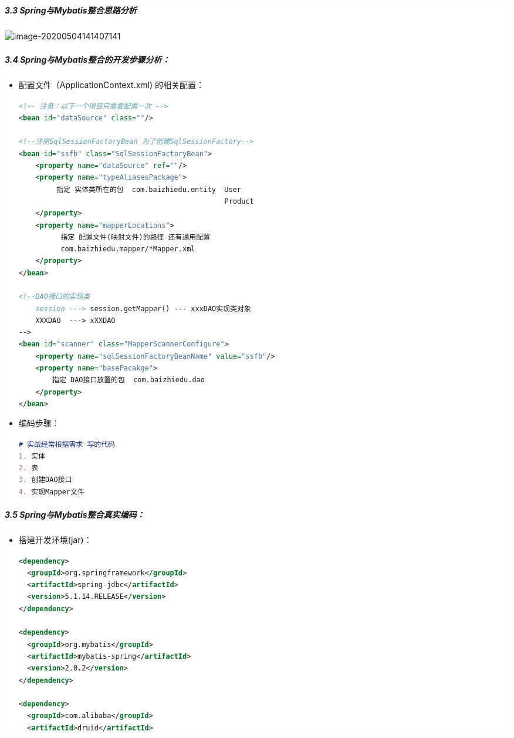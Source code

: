 ##### 3.3 Spring与Mybatis整合思路分析

![image-20200504141407141](https://gaoziman.oss-cn-hangzhou.aliyuncs.com/img/202305291503100.png)

##### 3.4 Spring与Mybatis整合的开发步骤分析：

- 配置文件（ApplicationContext.xml) 的相关配置：

  ```xml
  <!-- 注意：以下一个项目只需要配置一次 --> 
  <bean id="dataSource" class=""/> 
  
  <!--注册SqlSessionFactoryBean 为了创建SqlSessionFactory-->
  <bean id="ssfb" class="SqlSessionFactoryBean">
      <property name="dataSource" ref=""/>
      <property name="typeAliasesPackage">
           指定 实体类所在的包  com.baizhiedu.entity  User
                                                   Product
      </property>
      <property name="mapperLocations">
            指定 配置文件(映射文件)的路径 还有通用配置 
            com.baizhiedu.mapper/*Mapper.xml 
      </property>
  </bean>
  
  <!--DAO接口的实现类
      session ---> session.getMapper() --- xxxDAO实现类对象 
      XXXDAO  ---> xXXDAO
  -->
  <bean id="scanner" class="MapperScannerConfigure">
      <property name="sqlSessionFactoryBeanName" value="ssfb"/>
      <property name="basePacakge">
          指定 DAO接口放置的包  com.baizhiedu.dao 
      </property>
  </bean>
  ```

- 编码步骤：

  ```markdown
  # 实战经常根据需求 写的代码
  1. 实体
  2. 表
  3. 创建DAO接口
  4. 实现Mapper文件
  ```

##### 3.5 Spring与Mybatis整合真实编码：

- 搭建开发环境(jar)：

  ```xml
  <dependency>
    <groupId>org.springframework</groupId>
    <artifactId>spring-jdbc</artifactId>
    <version>5.1.14.RELEASE</version>
  </dependency>
  
  <dependency>
    <groupId>org.mybatis</groupId>
    <artifactId>mybatis-spring</artifactId>
    <version>2.0.2</version>
  </dependency>
  
  <dependency>
    <groupId>com.alibaba</groupId>
    <artifactId>druid</artifactId>
  ```